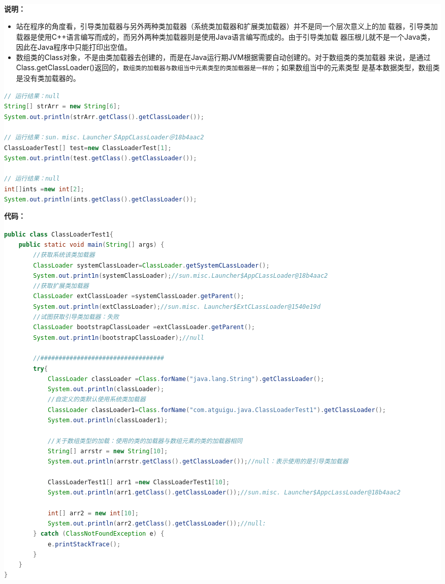 **说明：**

- 站在程序的角度看，引导类加载器与另外两种类加载器（系统类加载器和扩展类加载器）并不是同一个层次意义上的加
  载器，引导类加载器是使用C++语言编写而成的，而另外两种类加载器则是使用Java语言编写而成的。由于引导类加载
  器压根儿就不是一个Java类，因此在Java程序中只能打印出空值。
- 数组类的Class对象，不是由类加载器去创建的，而是在Java运行期JVM根据需要自动创建的。对于数组类的类加载器
  来说，是通过Class.getClassLoader()返回的，`数组类的加载器与数组当中元素类型的类加载器是一样的`；如果数组当中的元素类型
  是基本数据类型，数组类是没有类加载器的。

```java
// 运行结果：null
String[] strArr = new String[6];
System.out.println(strArr.getClass().getClassLoader());

// 运行结果：sun．misc．Launcher＄AppCLassLoader＠18b4aac2
ClassLoaderTest[] test=new ClassLoaderTest[1];
System.out.println(test.getClass().getClassLoader());

// 运行结果：null
int[]ints =new int[2];
System.out.println(ints.getClass().getClassLoader());
```

**代码：**

```java
public class ClassLoaderTest1{
    public static void main(String[] args) {
        //获取系统该类加载器
        ClassLoader systemClassLoader=ClassLoader.getSystemCLassLoader();
        System.out.print1n(systemClassLoader);//sun.misc.Launcher$AppCLassLoader@18b4aac2
        //获取扩展类加载器
        ClassLoader extClassLoader =systemClassLoader.getParent();
        System.out.println(extClassLoader);//sun.misc. Launcher$ExtCLassLoader@1540e19d
        //试图获取引导类加载器：失败
        ClassLoader bootstrapClassLoader =extClassLoader.getParent();
        System.out.print1n(bootstrapClassLoader);//null

        //##################################
        try{
            ClassLoader classLoader =Class.forName("java.lang.String").getClassLoader();
            System.out.println(classLoader);
            //自定义的类默认使用系统类加载器
            ClassLoader classLoader1=Class.forName("com.atguigu.java.ClassLoaderTest1").getClassLoader();
            System.out.println(classLoader1);
            
            //关于数组类型的加载：使用的类的加载器与数组元素的类的加载器相同
            String[] arrstr = new String[10];
            System.out.println(arrstr.getClass().getClassLoader());//null：表示使用的是引导类加载器
                
            ClassLoaderTest1[] arr1 =new ClassLoaderTest1[10];
            System.out.println(arr1.getClass().getClassLoader());//sun.misc. Launcher$AppcLassLoader@18b4aac2
            
            int[] arr2 = new int[10];
            System.out.println(arr2.getClass().getClassLoader());//null:
        } catch (ClassNotFoundException e) {
            e.printStackTrace();
        }
    }
}
```
